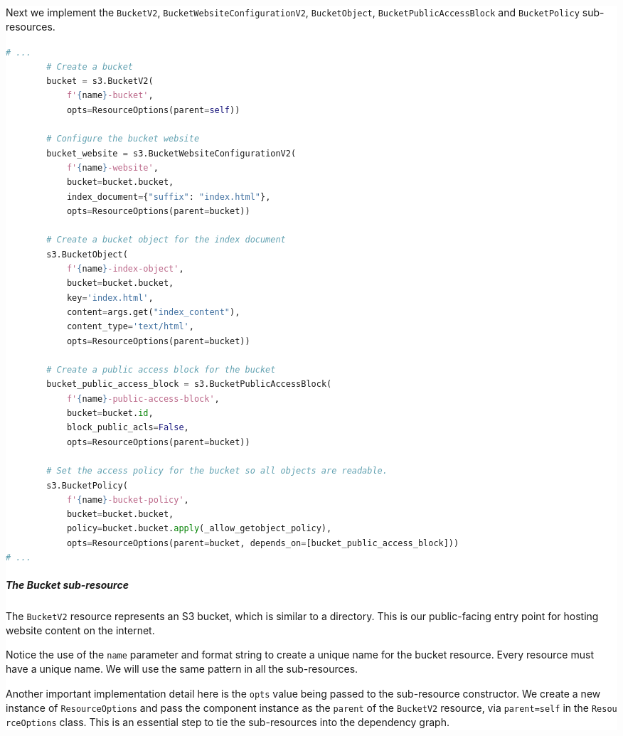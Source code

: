 Next we implement the `BucketV2`, `BucketWebsiteConfigurationV2`, `BucketObject`, `BucketPublicAccessBlock` and `BucketPolicy` sub-resources.

```python
# ...
        # Create a bucket
        bucket = s3.BucketV2(
            f'{name}-bucket',
            opts=ResourceOptions(parent=self))

        # Configure the bucket website
        bucket_website = s3.BucketWebsiteConfigurationV2(
            f'{name}-website',
            bucket=bucket.bucket,
            index_document={"suffix": "index.html"},
            opts=ResourceOptions(parent=bucket))

        # Create a bucket object for the index document
        s3.BucketObject(
            f'{name}-index-object',
            bucket=bucket.bucket,
            key='index.html',
            content=args.get("index_content"),
            content_type='text/html',
            opts=ResourceOptions(parent=bucket))

        # Create a public access block for the bucket
        bucket_public_access_block = s3.BucketPublicAccessBlock(
            f'{name}-public-access-block',
            bucket=bucket.id,
            block_public_acls=False,
            opts=ResourceOptions(parent=bucket))

        # Set the access policy for the bucket so all objects are readable.
        s3.BucketPolicy(
            f'{name}-bucket-policy',
            bucket=bucket.bucket,
            policy=bucket.bucket.apply(_allow_getobject_policy),
            opts=ResourceOptions(parent=bucket, depends_on=[bucket_public_access_block]))
# ...
```

##### The Bucket sub-resource

The `BucketV2` resource represents an S3 bucket, which is similar to a directory. This is our public-facing entry point for hosting website content on the internet.

Notice the use of the `name` parameter and format string to create a unique name for the bucket resource. Every resource must have a unique name. We will use the same pattern in all the sub-resources.

Another important implementation detail here is the `opts` value being passed to the sub-resource constructor. We create a new instance of `ResourceOptions` and pass the component instance as the `parent` of the `BucketV2` resource, via `parent=self` in the `ResourceOptions` class. This is an essential step to tie the sub-resources into the dependency graph.
